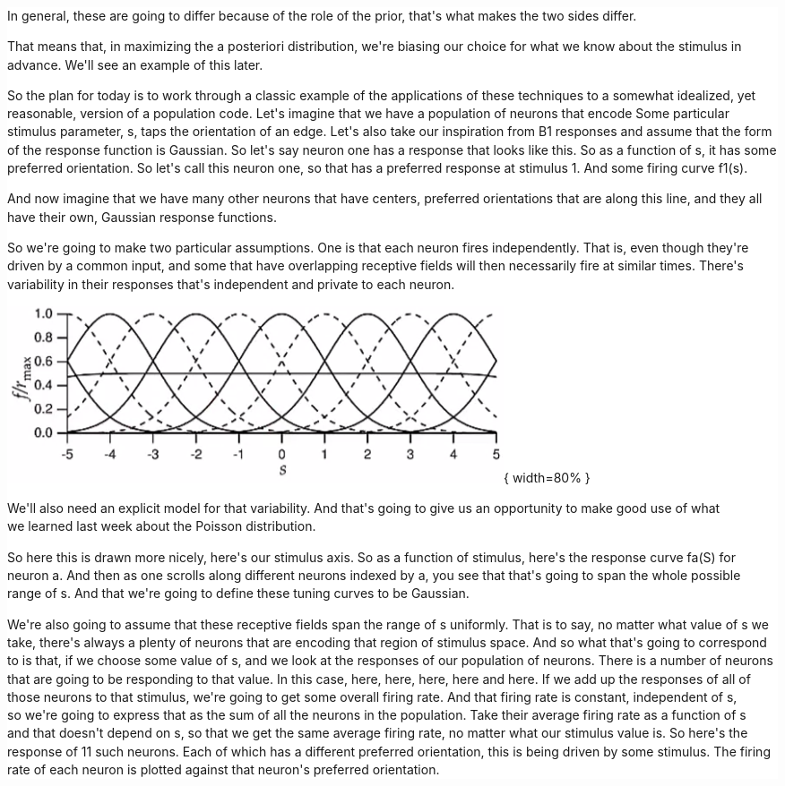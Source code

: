 In general, these are going to differ because of the role of the prior, that's what makes the two sides differ.

That means that, in maximizing the a posteriori distribution, we're biasing our choice for what we know about the stimulus in advance. We'll see an example of this later.

So the plan for today is to work through a classic example of the applications of these techniques to a somewhat idealized, yet reasonable, version of a population code. Let's imagine that we have a population of neurons that encode Some particular stimulus parameter, s, taps the orientation of an edge. Let's also take our inspiration from B1 responses and assume that the form of the response function is Gaussian. So let's say neuron one has a response that looks like this. So as a function of s, it has some preferred orientation. So let's call this neuron one, so that has a preferred response at stimulus 1. And some firing curve f1(s).

And now imagine that we have many other neurons that have centers, preferred orientations that are along this line, and they all have their own, Gaussian response functions.

So we're going to make two particular assumptions. One is that each neuron fires independently. That is, even though they're driven by a common input, and some that have overlapping receptive fields will then necessarily fire at similar times. There's variability in their responses that's independent and private to each neuron.

![](img/3.2.9.png#center){ width=80% }

We'll also need an explicit model for that variability. And that's going to give us an opportunity to make good use of what we learned last week about the Poisson distribution.

So here this is drawn more nicely, here's our stimulus axis. So as a function of stimulus, here's the response curve fa(S) for neuron a. And then as one scrolls along different neurons indexed by a, you see that that's going to span the whole possible range of s. And that we're going to define these tuning curves to be Gaussian.

We're also going to assume that these receptive fields span the range of s uniformly. That is to say, no matter what value of s we take, there's always a plenty of neurons that are encoding that region of stimulus space. And so what that's going to correspond to is that, if we choose some value of s, and we look at the responses of our population of neurons. There is a number of neurons that are going to be responding to that value. In this case, here, here, here, here and here. If we add up the responses of all of those neurons to that stimulus, we're going to get some overall firing rate. And that firing rate is constant, independent of s, so we're going to express that as the sum of all the neurons in the population. Take their average firing rate as a function of s and that doesn't depend on s, so that we get the same average firing rate, no matter what our stimulus value is. So here's the response of 11 such neurons. Each of which has a different preferred orientation, this is being driven by some stimulus. The firing rate of each neuron is plotted against that neuron's preferred orientation.
